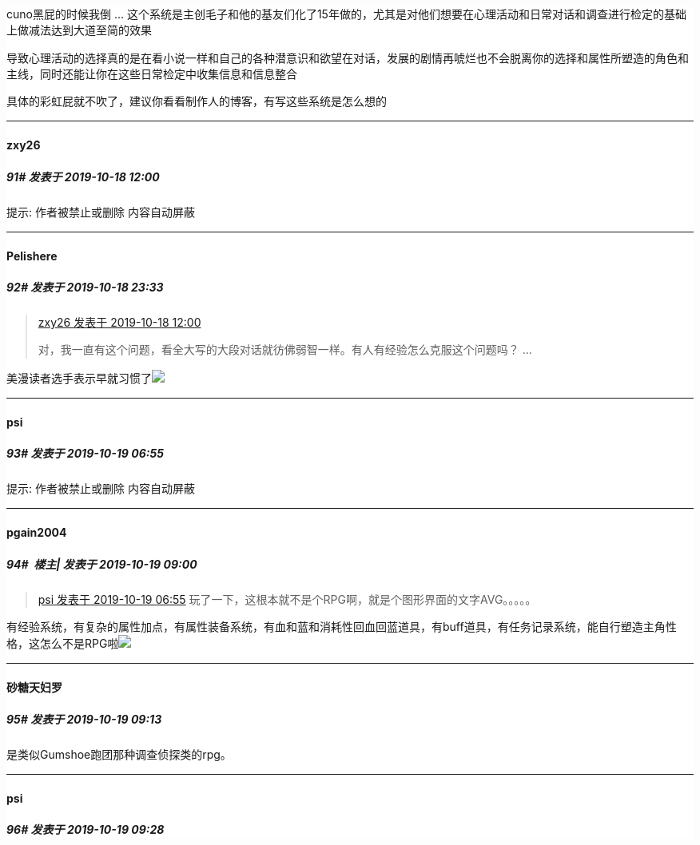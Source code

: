 cuno黑屁的时候我倒 ...</blockquote>
这个系统是主创毛子和他的基友们化了15年做的，尤其是对他们想要在心理活动和日常对话和调查进行检定的基础上做减法达到大道至简的效果

导致心理活动的选择真的是在看小说一样和自己的各种潜意识和欲望在对话，发展的剧情再唬烂也不会脱离你的选择和属性所塑造的角色和主线，同时还能让你在这些日常检定中收集信息和信息整合

具体的彩虹屁就不吹了，建议你看看制作人的博客，有写这些系统是怎么想的



*****

####  zxy26  
##### 91#       发表于 2019-10-18 12:00

提示: 作者被禁止或删除 内容自动屏蔽

*****

####  Pelishere  
##### 92#       发表于 2019-10-18 23:33

<blockquote><a href="httphttps://bbs.saraba1st.com/2b/forum.php?mod=redirect&amp;goto=findpost&amp;pid=45240835&amp;ptid=1858008" target="_blank">zxy26 发表于 2019-10-18 12:00</a>

对，我一直有这个问题，看全大写的大段对话就彷佛弱智一样。有人有经验怎么克服这个问题吗？ ...</blockquote>
美漫读者选手表示早就习惯了<img src="https://static.saraba1st.com/image/smiley/face2017/172.png" referrerpolicy="no-referrer">

*****

####  psi  
##### 93#       发表于 2019-10-19 06:55

提示: 作者被禁止或删除 内容自动屏蔽

*****

####  pgain2004  
##### 94#         楼主| 发表于 2019-10-19 09:00

<blockquote><a href="httphttps://bbs.saraba1st.com/2b/forum.php?mod=redirect&amp;goto=findpost&amp;pid=45247694&amp;ptid=1858008" target="_blank">psi 发表于 2019-10-19 06:55</a>
玩了一下，这根本就不是个RPG啊，就是个图形界面的文字AVG。。。。。</blockquote>
有经验系统，有复杂的属性加点，有属性装备系统，有血和蓝和消耗性回血回蓝道具，有buff道具，有任务记录系统，能自行塑造主角性格，这怎么不是RPG啦<img src="https://static.saraba1st.com/image/smiley/face2017/024.png" referrerpolicy="no-referrer">

*****

####  砂糖天妇罗  
##### 95#       发表于 2019-10-19 09:13

是类似Gumshoe跑团那种调查侦探类的rpg。

*****

####  psi  
##### 96#       发表于 2019-10-19 09:28
